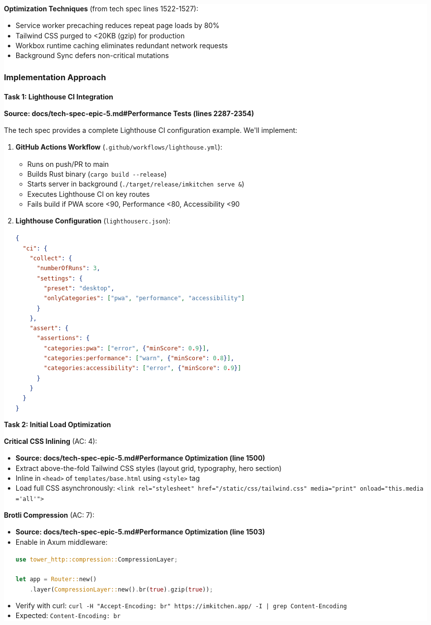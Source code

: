 **Optimization Techniques** (from tech spec lines 1522-1527):
- Service worker precaching reduces repeat page loads by 80%
- Tailwind CSS purged to <20KB (gzip) for production
- Workbox runtime caching eliminates redundant network requests
- Background Sync defers non-critical mutations

### Implementation Approach

**Task 1: Lighthouse CI Integration**

**Source: docs/tech-spec-epic-5.md#Performance Tests (lines 2287-2354)**

The tech spec provides a complete Lighthouse CI configuration example. We'll implement:

1. **GitHub Actions Workflow** (`.github/workflows/lighthouse.yml`):
   - Runs on push/PR to main
   - Builds Rust binary (`cargo build --release`)
   - Starts server in background (`./target/release/imkitchen serve &`)
   - Executes Lighthouse CI on key routes
   - Fails build if PWA score <90, Performance <80, Accessibility <90

2. **Lighthouse Configuration** (`lighthouserc.json`):
   ```json
   {
     "ci": {
       "collect": {
         "numberOfRuns": 3,
         "settings": {
           "preset": "desktop",
           "onlyCategories": ["pwa", "performance", "accessibility"]
         }
       },
       "assert": {
         "assertions": {
           "categories:pwa": ["error", {"minScore": 0.9}],
           "categories:performance": ["warn", {"minScore": 0.8}],
           "categories:accessibility": ["error", {"minScore": 0.9}]
         }
       }
     }
   }
   ```

**Task 2: Initial Load Optimization**

**Critical CSS Inlining** (AC: 4):
- **Source: docs/tech-spec-epic-5.md#Performance Optimization (line 1500)**
- Extract above-the-fold Tailwind CSS styles (layout grid, typography, hero section)
- Inline in `<head>` of `templates/base.html` using `<style>` tag
- Load full CSS asynchronously: `<link rel="stylesheet" href="/static/css/tailwind.css" media="print" onload="this.media='all'">`

**Brotli Compression** (AC: 7):
- **Source: docs/tech-spec-epic-5.md#Performance Optimization (line 1503)**
- Enable in Axum middleware:
  ```rust
  use tower_http::compression::CompressionLayer;

  let app = Router::new()
      .layer(CompressionLayer::new().br(true).gzip(true));
  ```
- Verify with curl: `curl -H "Accept-Encoding: br" https://imkitchen.app/ -I | grep Content-Encoding`
- Expected: `Content-Encoding: br`
